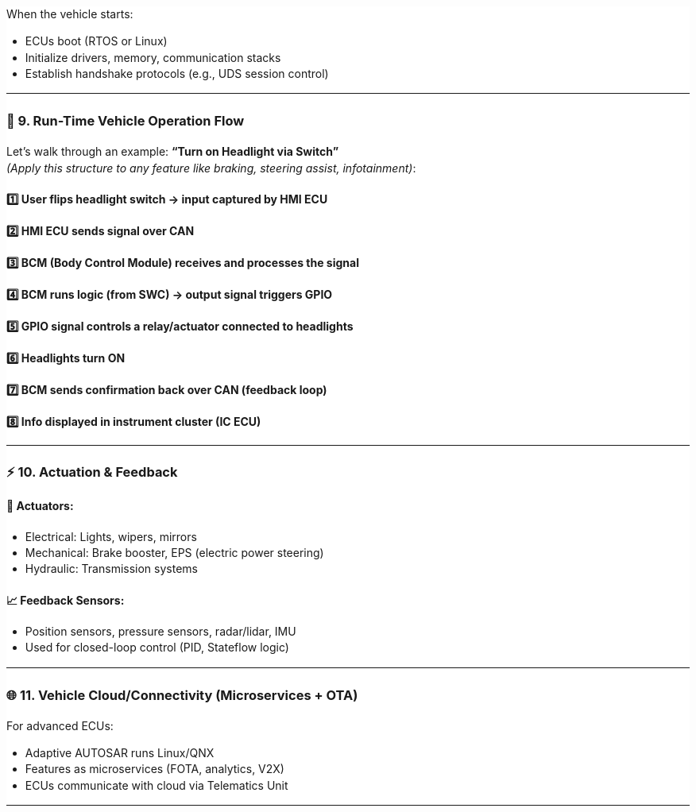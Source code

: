 When the vehicle starts:
- ECUs boot (RTOS or Linux)
- Initialize drivers, memory, communication stacks
- Establish handshake protocols (e.g., UDS session control)

---

### 🔁 9. **Run-Time Vehicle Operation Flow**

Let’s walk through an example: **“Turn on Headlight via Switch”**  
_(Apply this structure to any feature like braking, steering assist, infotainment)_:

#### 1️⃣ User flips headlight switch → input captured by HMI ECU  
#### 2️⃣ HMI ECU sends signal over CAN  
#### 3️⃣ BCM (Body Control Module) receives and processes the signal  
#### 4️⃣ BCM runs logic (from SWC) → output signal triggers GPIO  
#### 5️⃣ GPIO signal controls a **relay/actuator** connected to headlights  
#### 6️⃣ Headlights turn ON  
#### 7️⃣ BCM sends confirmation back over CAN (feedback loop)  
#### 8️⃣ Info displayed in instrument cluster (IC ECU)

---

### ⚡ 10. **Actuation & Feedback**

#### 🌟 Actuators:
- Electrical: Lights, wipers, mirrors
- Mechanical: Brake booster, EPS (electric power steering)
- Hydraulic: Transmission systems

#### 📈 Feedback Sensors:
- Position sensors, pressure sensors, radar/lidar, IMU
- Used for closed-loop control (PID, Stateflow logic)

---

### 🌐 11. **Vehicle Cloud/Connectivity (Microservices + OTA)**

For advanced ECUs:
- Adaptive AUTOSAR runs Linux/QNX
- Features as microservices (FOTA, analytics, V2X)
- ECUs communicate with cloud via Telematics Unit

---
